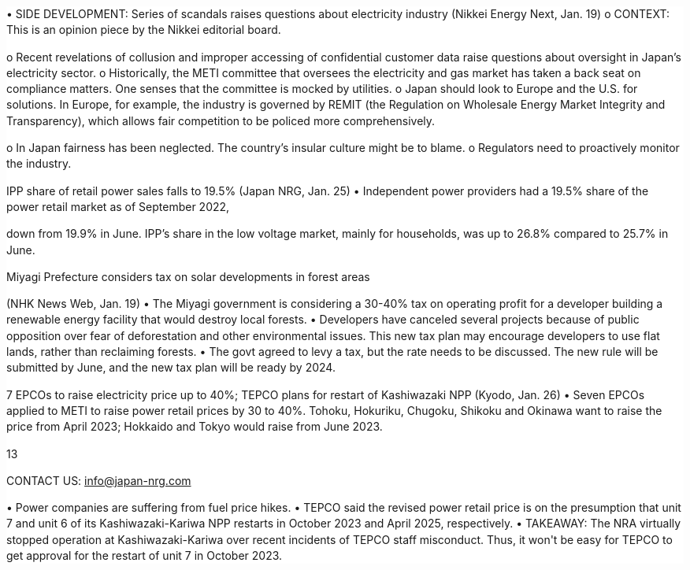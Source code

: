 •  SIDE DEVELOPMENT:
Series of scandals raises questions about electricity industry
(Nikkei Energy Next, Jan. 19)
o  CONTEXT: This is an opinion piece by the Nikkei editorial board.

o  Recent revelations of collusion and improper accessing of confidential customer data
raise questions about oversight in Japan’s electricity sector.
o  Historically, the METI committee that oversees the electricity and gas market has taken a
back seat on compliance matters. One senses that the committee is mocked by utilities.
o  Japan should look to Europe and the U.S. for solutions. In Europe, for example, the
industry is governed by REMIT (the Regulation on Wholesale Energy Market Integrity and
Transparency), which allows fair competition to be policed more comprehensively.

o  In Japan fairness has been neglected. The country’s insular culture might be to blame.
o  Regulators need to proactively monitor the industry.



IPP share of retail power sales falls to 19.5%
(Japan NRG, Jan. 25)
•  Independent power providers had a 19.5% share of the power retail market as of September 2022,

down from 19.9% in June. IPP’s share in the low voltage market, mainly for households, was up to
26.8% compared to 25.7% in June.


Miyagi Prefecture considers tax on solar developments in forest areas

(NHK News Web, Jan. 19)
•  The Miyagi government is considering a 30-40% tax on operating profit for a developer building a
renewable energy facility that would destroy local forests.
•  Developers have canceled several projects because of public opposition over fear of deforestation
and other environmental issues. This new tax plan may encourage developers to use flat lands,
rather than reclaiming forests.
•  The govt agreed to levy a tax, but the rate needs to be discussed. The new rule will be submitted
by June, and the new tax plan will be ready by 2024.




7 EPCOs to raise electricity price up to 40%; TEPCO plans for restart of Kashiwazaki NPP
(Kyodo, Jan. 26)
•  Seven EPCOs applied to METI to raise power retail prices by 30 to 40%. Tohoku, Hokuriku,
Chugoku, Shikoku and Okinawa want to raise the price from April 2023; Hokkaido and Tokyo
would raise from June 2023.


13


CONTACT  US: info@japan-nrg.com

•  Power companies are suffering from fuel price hikes.
•  TEPCO said the revised power retail price is on the presumption that unit 7 and unit 6 of its
Kashiwazaki-Kariwa NPP restarts in October 2023 and April 2025, respectively.
• TAKEAWAY: The NRA virtually stopped operation at Kashiwazaki-Kariwa over recent incidents of TEPCO staff
misconduct. Thus, it won't be easy for TEPCO to get approval for the restart of unit 7 in October 2023.
